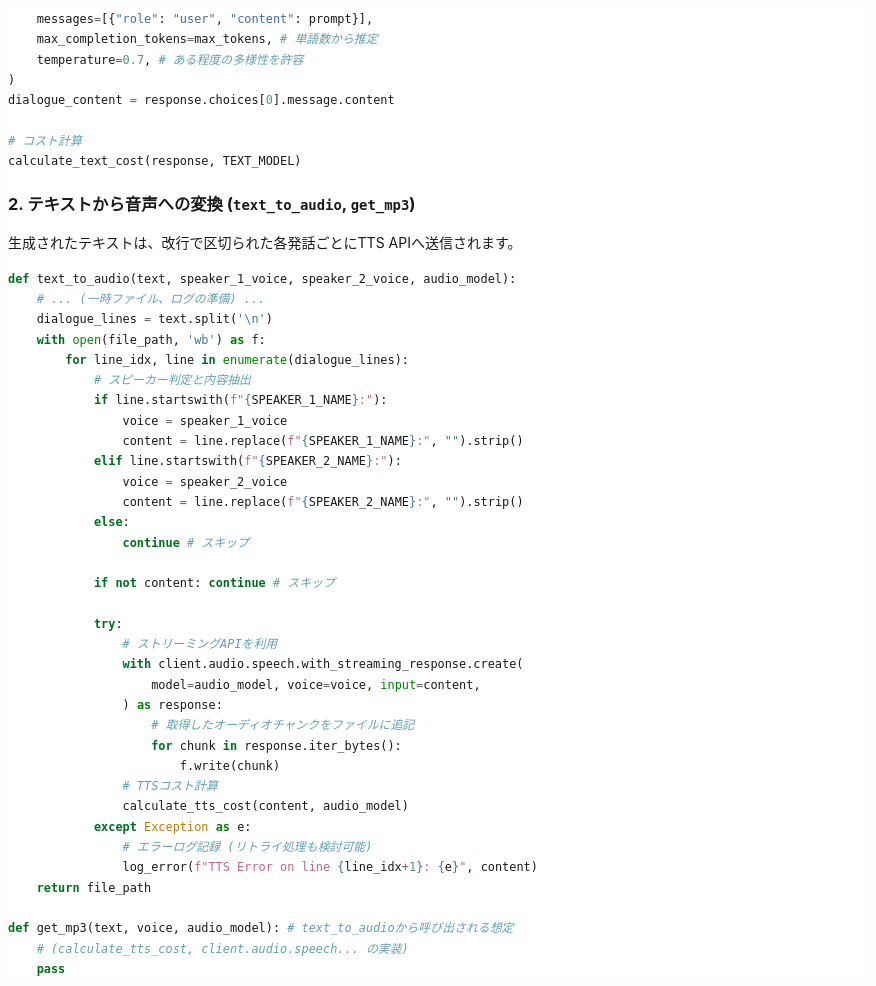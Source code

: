 ```python
    messages=[{"role": "user", "content": prompt}],
    max_completion_tokens=max_tokens, # 単語数から推定
    temperature=0.7, # ある程度の多様性を許容
)
dialogue_content = response.choices[0].message.content

# コスト計算
calculate_text_cost(response, TEXT_MODEL)
```

### 2. テキストから音声への変換 (`text_to_audio`, `get_mp3`)

生成されたテキストは、改行で区切られた各発話ごとにTTS APIへ送信されます。

```python
def text_to_audio(text, speaker_1_voice, speaker_2_voice, audio_model):
    # ... (一時ファイル、ログの準備) ...
    dialogue_lines = text.split('\n')
    with open(file_path, 'wb') as f:
        for line_idx, line in enumerate(dialogue_lines):
            # スピーカー判定と内容抽出
            if line.startswith(f"{SPEAKER_1_NAME}:"):
                voice = speaker_1_voice
                content = line.replace(f"{SPEAKER_1_NAME}:", "").strip()
            elif line.startswith(f"{SPEAKER_2_NAME}:"):
                voice = speaker_2_voice
                content = line.replace(f"{SPEAKER_2_NAME}:", "").strip()
            else:
                continue # スキップ

            if not content: continue # スキップ

            try:
                # ストリーミングAPIを利用
                with client.audio.speech.with_streaming_response.create(
                    model=audio_model, voice=voice, input=content,
                ) as response:
                    # 取得したオーディオチャンクをファイルに追記
                    for chunk in response.iter_bytes():
                        f.write(chunk)
                # TTSコスト計算
                calculate_tts_cost(content, audio_model)
            except Exception as e:
                # エラーログ記録 (リトライ処理も検討可能)
                log_error(f"TTS Error on line {line_idx+1}: {e}", content)
    return file_path

def get_mp3(text, voice, audio_model): # text_to_audioから呼び出される想定
    # (calculate_tts_cost, client.audio.speech... の実装)
    pass
```
